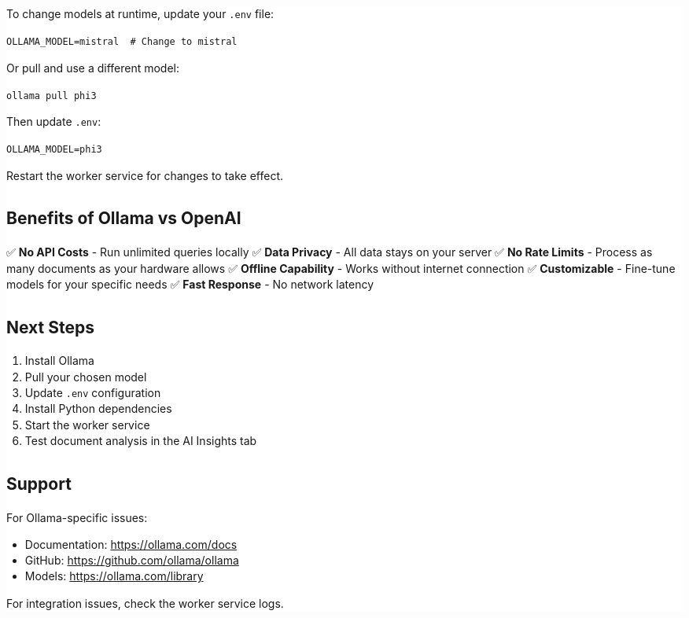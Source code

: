 To change models at runtime, update your `.env` file:

```env
OLLAMA_MODEL=mistral  # Change to mistral
```

Or pull and use a different model:
```bash
ollama pull phi3
```

Then update `.env`:
```env
OLLAMA_MODEL=phi3
```

Restart the worker service for changes to take effect.

## Benefits of Ollama vs OpenAI

✅ **No API Costs** - Run unlimited queries locally
✅ **Data Privacy** - All data stays on your server
✅ **No Rate Limits** - Process as many documents as your hardware allows
✅ **Offline Capability** - Works without internet connection
✅ **Customizable** - Fine-tune models for your specific needs
✅ **Fast Response** - No network latency

## Next Steps

1. Install Ollama
2. Pull your chosen model
3. Update `.env` configuration
4. Install Python dependencies
5. Start the worker service
6. Test document analysis in the AI Insights tab

## Support

For Ollama-specific issues:
- Documentation: https://ollama.com/docs
- GitHub: https://github.com/ollama/ollama
- Models: https://ollama.com/library

For integration issues, check the worker service logs.

